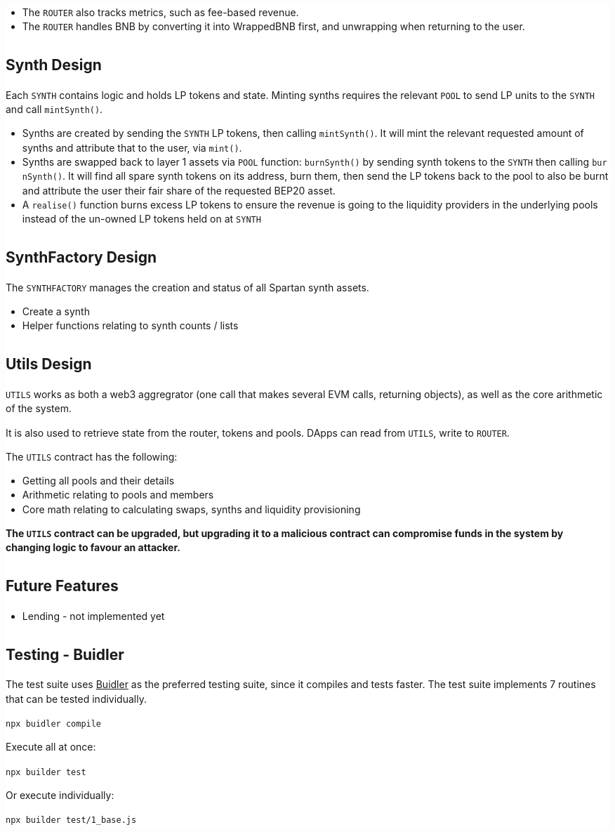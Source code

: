 * The `ROUTER` also tracks metrics, such as fee-based revenue. 
* The `ROUTER` handles BNB by converting it into WrappedBNB first, and unwrapping when returning to the user.

## Synth Design

Each `SYNTH` contains logic and holds LP tokens and state. Minting synths requires the relevant `POOL` to send LP units to the `SYNTH` and call `mintSynth()`. 

* Synths are created by sending the `SYNTH` LP tokens, then calling `mintSynth()`. It will mint the relevant requested amount of synths and attribute that to the user, via `mint()`.
* Synths are swapped back to layer 1 assets via `POOL` function: `burnSynth()` by sending synth tokens to the `SYNTH` then calling `burnSynth()`. It will find all spare synth tokens on its address, burn them, then send the LP tokens back to the pool to also be burnt and attribute the user their fair share of the requested BEP20 asset. 
* A `realise()` function burns excess LP tokens to ensure the revenue is going to the liquidity providers in the underlying pools instead of the un-owned LP tokens held on at `SYNTH`

## SynthFactory Design

The `SYNTHFACTORY` manages the creation and status of all Spartan synth assets. 

* Create a synth
* Helper functions relating to synth counts / lists

## Utils Design

`UTILS` works as both a web3 aggregrator (one call that makes several EVM calls, returning objects), as well as the core arithmetic of the system. 

It is also used to retrieve state from the router, tokens and pools. DApps can read from `UTILS`, write to `ROUTER`. 

The `UTILS` contract has the following:

* Getting all pools and their details
* Arithmetic relating to pools and members
* Core math relating to calculating swaps, synths and liquidity provisioning

**The `UTILS` contract can be upgraded, but upgrading it to a malicious contract can compromise funds in the system by changing logic to favour an attacker.**


## Future Features

* Lending - not implemented yet

## Testing - Buidler

The test suite uses [Buidler](https://buidler.dev/) as the preferred testing suite, since it compiles and tests faster. 
The test suite implements 7 routines that can be tested individually.

```
npx buidler compile
```

Execute all at once:
```
npx builder test
```

Or execute individually:
```
npx builder test/1_base.js
```



